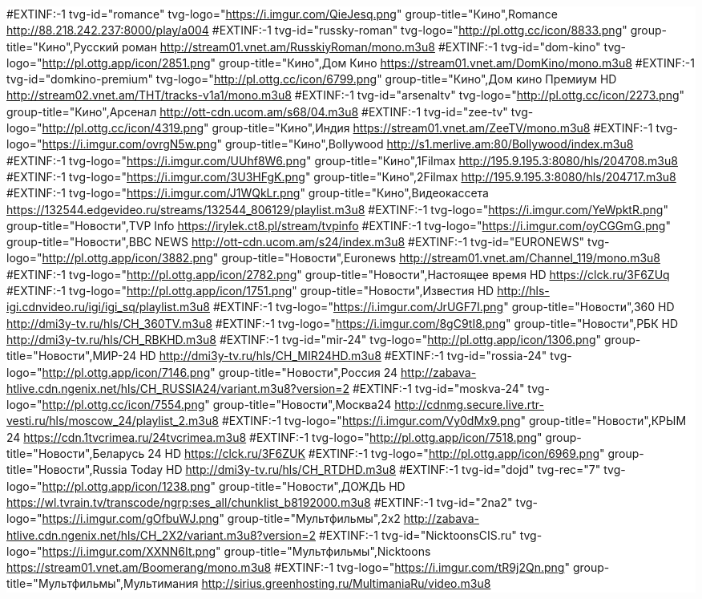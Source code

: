 #EXTINF:-1 tvg-id="romance" tvg-logo="https://i.imgur.com/QieJesq.png" group-title="Кино",Romance
http://88.218.242.237:8000/play/a004
#EXTINF:-1 tvg-id="russky-roman" tvg-logo="http://pl.ottg.cc/icon/8833.png" group-title="Кино",Русский роман
http://stream01.vnet.am/RusskiyRoman/mono.m3u8
#EXTINF:-1 tvg-id="dom-kino" tvg-logo="http://pl.ottg.app/icon/2851.png" group-title="Кино",Дом Кино
https://stream01.vnet.am/DomKino/mono.m3u8
#EXTINF:-1 tvg-id="domkino-premium" tvg-logo="http://pl.ottg.cc/icon/6799.png" group-title="Кино",Дом кино Премиум HD
http://stream02.vnet.am/THT/tracks-v1a1/mono.m3u8
#EXTINF:-1 tvg-id="arsenaltv" tvg-logo="http://pl.ottg.cc/icon/2273.png" group-title="Кино",Арсенал
http://ott-cdn.ucom.am/s68/04.m3u8
#EXTINF:-1 tvg-id="zee-tv" tvg-logo="http://pl.ottg.cc/icon/4319.png" group-title="Кино",Индия
https://stream01.vnet.am/ZeeTV/mono.m3u8
#EXTINF:-1 tvg-logo="https://i.imgur.com/ovrgN5w.png" group-title="Кино",Bollywood
http://s1.merlive.am:80/Bollywood/index.m3u8
#EXTINF:-1 tvg-logo="https://i.imgur.com/UUhf8W6.png" group-title="Кино",1Filmax
http://195.9.195.3:8080/hls/204708.m3u8
#EXTINF:-1 tvg-logo="https://i.imgur.com/3U3HFgK.png" group-title="Кино",2Filmax
http://195.9.195.3:8080/hls/204717.m3u8
#EXTINF:-1 tvg-logo="https://i.imgur.com/J1WQkLr.png" group-title="Кино",Видеокассета
https://132544.edgevideo.ru/streams/132544_806129/playlist.m3u8
#EXTINF:-1 tvg-logo="https://i.imgur.com/YeWpktR.png" group-title="Новости",TVP Info
https://irylek.ct8.pl/stream/tvpinfo
#EXTINF:-1 tvg-logo="https://i.imgur.com/oyCGGmG.png" group-title="Новости",BBC NEWS
http://ott-cdn.ucom.am/s24/index.m3u8
#EXTINF:-1 tvg-id="EURONEWS" tvg-logo="http://pl.ottg.app/icon/3882.png" group-title="Новости",Euronews
http://stream01.vnet.am/Channel_119/mono.m3u8
#EXTINF:-1 tvg-logo="http://pl.ottg.app/icon/2782.png" group-title="Новости",Настоящее время HD
https://clck.ru/3F6ZUq
#EXTINF:-1 tvg-logo="http://pl.ottg.app/icon/1751.png" group-title="Новости",Известия HD
http://hls-igi.cdnvideo.ru/igi/igi_sq/playlist.m3u8
#EXTINF:-1 tvg-logo="https://i.imgur.com/JrUGF7I.png" group-title="Новости",360 HD
http://dmi3y-tv.ru/hls/CH_360TV.m3u8
#EXTINF:-1 tvg-logo="https://i.imgur.com/8gC9tI8.png" group-title="Новости",РБК HD
http://dmi3y-tv.ru/hls/CH_RBKHD.m3u8
#EXTINF:-1 tvg-id="mir-24" tvg-logo="http://pl.ottg.app/icon/1306.png" group-title="Новости",МИР-24 HD
http://dmi3y-tv.ru/hls/CH_MIR24HD.m3u8
#EXTINF:-1 tvg-id="rossia-24" tvg-logo="http://pl.ottg.app/icon/7146.png" group-title="Новости",Россия 24
http://zabava-htlive.cdn.ngenix.net/hls/CH_RUSSIA24/variant.m3u8?version=2
#EXTINF:-1 tvg-id="moskva-24" tvg-logo="http://pl.ottg.cc/icon/7554.png" group-title="Новости",Москва24
http://cdnmg.secure.live.rtr-vesti.ru/hls/moscow_24/playlist_2.m3u8
#EXTINF:-1 tvg-logo="https://i.imgur.com/Vy0dMx9.png" group-title="Новости",КРЫМ 24
https://cdn.1tvcrimea.ru/24tvcrimea.m3u8
#EXTINF:-1 tvg-logo="http://pl.ottg.app/icon/7518.png" group-title="Новости",Беларусь 24 HD
https://clck.ru/3F6ZUK
#EXTINF:-1 tvg-logo="http://pl.ottg.app/icon/6969.png" group-title="Новости",Russia Today HD
http://dmi3y-tv.ru/hls/CH_RTDHD.m3u8
#EXTINF:-1 tvg-id="dojd" tvg-rec="7" tvg-logo="http://pl.ottg.app/icon/1238.png" group-title="Новости",ДОЖДЬ HD
https://wl.tvrain.tv/transcode/ngrp:ses_all/chunklist_b8192000.m3u8
#EXTINF:-1 tvg-id="2na2" tvg-logo="https://i.imgur.com/gOfbuWJ.png" group-title="Мультфильмы",2x2
http://zabava-htlive.cdn.ngenix.net/hls/CH_2X2/variant.m3u8?version=2
#EXTINF:-1 tvg-id="NicktoonsCIS.ru" tvg-logo="https://i.imgur.com/XXNN6It.png" group-title="Мультфильмы",Nicktoons
https://stream01.vnet.am/Boomerang/mono.m3u8
#EXTINF:-1 tvg-logo="https://i.imgur.com/tR9j2Qn.png" group-title="Мультфильмы",Мультимания
http://sirius.greenhosting.ru/MultimaniaRu/video.m3u8